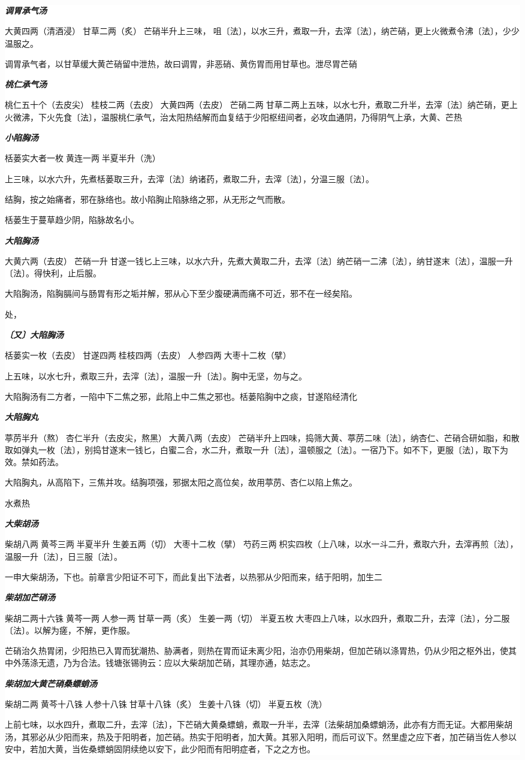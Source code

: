***调胃承气汤***  

大黄四两（清酒浸） 甘草二两（炙） 芒硝半升上三味， 咀〔法〕，以水三升，煮取一升，去滓〔法〕，纳芒硝，更上火微煮令沸〔法〕，少少温服之。  

调胃承气者，以甘草缓大黄芒硝留中泄热，故曰调胃，非恶硝、黄伤胃而用甘草也。泄尽胃芒硝  

***桃仁承气汤***  

桃仁五十个（去皮尖） 桂枝二两（去皮） 大黄四两（去皮） 芒硝二两 甘草二两上五味，以水七升，煮取二升半，去滓〔法〕纳芒硝，更上火微沸，下火先食〔法〕，温服桃仁承气，治太阳热结解而血复结于少阳枢纽间者，必攻血通阴，乃得阴气上承，大黄、芒热  

***小陷胸汤***  

栝蒌实大者一枚 黄连一两 半夏半升（洗）  

上三味，以水六升，先煮栝蒌取三升，去滓〔法〕纳诸药，煮取二升，去滓〔法〕，分温三服〔法〕。  

结胸，按之始痛者，邪在脉络也。故小陷胸止陷脉络之邪，从无形之气而散。  

栝蒌生于蔓草趋少阴，陷脉故名小。  

***大陷胸汤***  

大黄六两（去皮） 芒硝一升 甘遂一钱匕上三味，以水六升，先煮大黄取二升，去滓〔法〕纳芒硝一二沸〔法〕，纳甘遂末〔法〕，温服一升〔法〕。得快利，止后服。  

大陷胸汤，陷胸膈间与肠胃有形之垢并解，邪从心下至少腹硬满而痛不可近，邪不在一经矣陷。  

处，  

***〔又〕大陷胸汤***  

栝蒌实一枚（去皮） 甘遂四两 桂枝四两（去皮） 人参四两 大枣十二枚（擘）  

上五味，以水七升，煮取三升，去滓〔法〕，温服一升〔法〕。胸中无坚，勿与之。  

大陷胸汤有二方者，一陷中下二焦之邪，此陷上中二焦之邪也。栝蒌陷胸中之痰，甘遂陷经清化  

***大陷胸丸***  

葶苈半升（熬） 杏仁半升（去皮尖，熬黑） 大黄八两（去皮） 芒硝半升上四味，捣筛大黄、葶苈二味〔法〕，纳杏仁、芒硝合研如脂，和散取如弹丸一枚〔法〕，别捣甘遂末一钱匕，白蜜二合，水二升，煮取一升〔法〕，温顿服之〔法〕。一宿乃下。如不下，更服〔法〕，取下为效。禁如药法。  

大陷胸丸，从高陷下，三焦并攻。结胸项强，邪据太阳之高位矣，故用葶苈、杏仁以陷上焦之。  

水煮热  

***大柴胡汤***  

柴胡八两 黄芩三两 半夏半升 生姜五两（切） 大枣十二枚（擘） 芍药三两 枳实四枚（上八味，以水一斗二升，煮取六升，去滓再煎〔法〕，温服一升〔法〕，日三服〔法〕。  

一申大柴胡汤，下也。前章言少阳证不可下，而此复出下法者，以热邪从少阳而来，结于阳明，加生二  

***柴胡加芒硝汤***  

柴胡二两十六铢 黄芩一两 人参一两 甘草一两（炙） 生姜一两（切） 半夏五枚 大枣四上八味，以水四升，煮取二升，去滓〔法〕，分二服〔法〕。以解为瘥，不解，更作服。  

芒硝治久热胃闭，少阳热已入胃而犹潮热、胁满者，则热在胃而证未离少阳，治亦仍用柴胡，但加芒硝以涤胃热，仍从少阳之枢外出，使其中外荡涤无遗，乃为合法。钱塘张锡驹云：应以大柴胡加芒硝，其理亦通，姑志之。  

***柴胡加大黄芒硝桑螵蛸汤***  

柴胡二两 黄芩十八铢 人参十八铢 甘草十八铢（炙） 生姜十八铢（切） 半夏五枚（洗）  

上前七味，以水四升，煮取二升，去滓〔法〕，下芒硝大黄桑螵蛸，煮取一升半，去滓〔法柴胡加桑螵蛸汤，此亦有方而无证。大都用柴胡汤，其邪必从少阳而来，热及于阳明者，加芒硝。热实于阳明者，加大黄。其邪入阳明，而后可议下。然里虚之应下者，加芒硝当佐人参以安中，若加大黄，当佐桑螵蛸固阴续绝以安下，此少阳而有阳明症者，下之之方也。  
